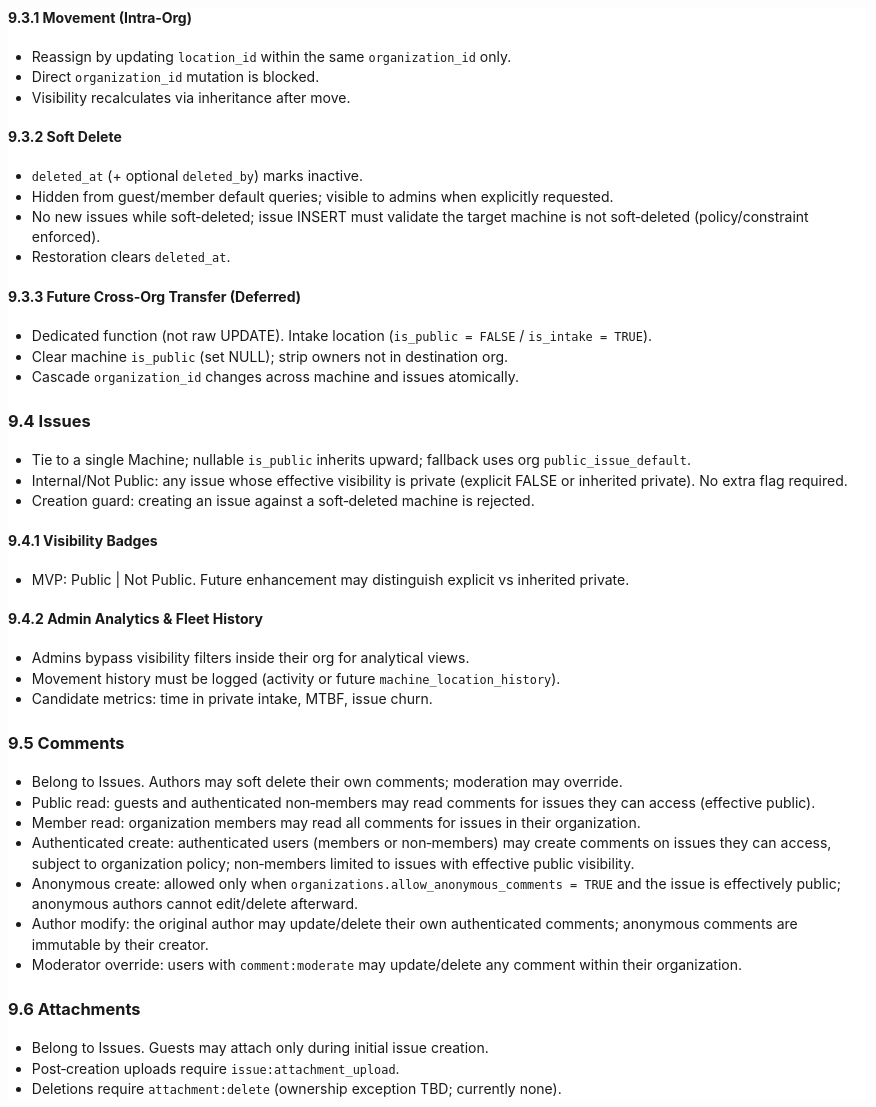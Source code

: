 #### 9.3.1 Movement (Intra‑Org)
- Reassign by updating `location_id` within the same `organization_id` only.
- Direct `organization_id` mutation is blocked.
- Visibility recalculates via inheritance after move.

#### 9.3.2 Soft Delete
- `deleted_at` (+ optional `deleted_by`) marks inactive.
- Hidden from guest/member default queries; visible to admins when explicitly requested.
- No new issues while soft‑deleted; issue INSERT must validate the target machine is not soft‑deleted (policy/constraint enforced).
- Restoration clears `deleted_at`.

#### 9.3.3 Future Cross‑Org Transfer (Deferred)
- Dedicated function (not raw UPDATE). Intake location (`is_public = FALSE` / `is_intake = TRUE`).
- Clear machine `is_public` (set NULL); strip owners not in destination org.
- Cascade `organization_id` changes across machine and issues atomically.

### 9.4 Issues
- Tie to a single Machine; nullable `is_public` inherits upward; fallback uses org `public_issue_default`.
- Internal/Not Public: any issue whose effective visibility is private (explicit FALSE or inherited private). No extra flag required.
- Creation guard: creating an issue against a soft‑deleted machine is rejected.

#### 9.4.1 Visibility Badges
- MVP: Public | Not Public. Future enhancement may distinguish explicit vs inherited private.

#### 9.4.2 Admin Analytics & Fleet History
- Admins bypass visibility filters inside their org for analytical views.
- Movement history must be logged (activity or future `machine_location_history`).
- Candidate metrics: time in private intake, MTBF, issue churn.

### 9.5 Comments
- Belong to Issues. Authors may soft delete their own comments; moderation may override.
- Public read: guests and authenticated non‑members may read comments for issues they can access (effective public).
- Member read: organization members may read all comments for issues in their organization.
- Authenticated create: authenticated users (members or non‑members) may create comments on issues they can access, subject to organization policy; non‑members limited to issues with effective public visibility.
- Anonymous create: allowed only when `organizations.allow_anonymous_comments = TRUE` and the issue is effectively public; anonymous authors cannot edit/delete afterward.
- Author modify: the original author may update/delete their own authenticated comments; anonymous comments are immutable by their creator.
- Moderator override: users with `comment:moderate` may update/delete any comment within their organization.

### 9.6 Attachments
- Belong to Issues. Guests may attach only during initial issue creation.
- Post‑creation uploads require `issue:attachment_upload`.
- Deletions require `attachment:delete` (ownership exception TBD; currently none).
